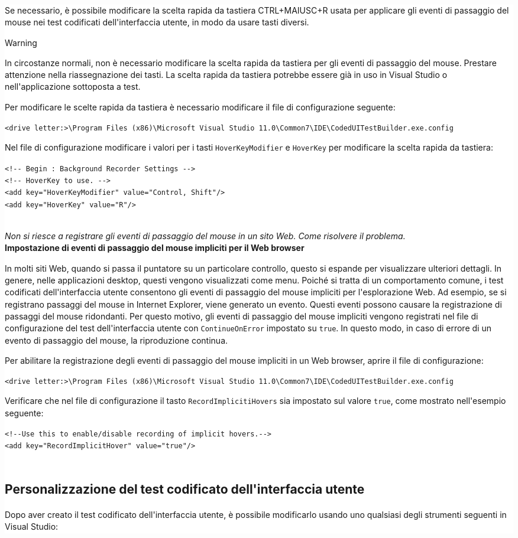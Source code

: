  Se necessario, è possibile modificare la scelta rapida da tastiera CTRL+MAIUSC+R usata per applicare gli eventi di passaggio del mouse nei test codificati dell'interfaccia utente, in modo da usare tasti diversi.  
  
> [!WARNING]
>  In circostanze normali, non è necessario modificare la scelta rapida da tastiera per gli eventi di passaggio del mouse. Prestare attenzione nella riassegnazione dei tasti. La scelta rapida da tastiera potrebbe essere già in uso in Visual Studio o nell'applicazione sottoposta a test.  
  
 Per modificare le scelte rapida da tastiera è necessario modificare il file di configurazione seguente:  
  
 `<drive letter:>\Program Files (x86)\Microsoft Visual Studio 11.0\Common7\IDE\CodedUITestBuilder.exe.config`  
  
 Nel file di configurazione modificare i valori per i tasti `HoverKeyModifier` e `HoverKey` per modificare la scelta rapida da tastiera:  
  
```  
<!-- Begin : Background Recorder Settings -->  
<!-- HoverKey to use. -->  
<add key="HoverKeyModifier" value="Control, Shift"/>  
<add key="HoverKey" value="R"/>  
  
```  
  
 *Non si riesce a registrare gli eventi di passaggio del mouse in un sito Web. Come risolvere il problema.*  
 **Impostazione di eventi di passaggio del mouse impliciti per il Web browser**  
  
 In molti siti Web, quando si passa il puntatore su un particolare controllo, questo si espande per visualizzare ulteriori dettagli. In genere, nelle applicazioni desktop, questi vengono visualizzati come menu. Poiché si tratta di un comportamento comune, i test codificati dell'interfaccia utente consentono gli eventi di passaggio del mouse impliciti per l'esplorazione Web. Ad esempio, se si registrano passaggi del mouse in Internet Explorer, viene generato un evento. Questi eventi possono causare la registrazione di passaggi del mouse ridondanti. Per questo motivo, gli eventi di passaggio del mouse impliciti vengono registrati nel file di configurazione del test dell'interfaccia utente con `ContinueOnError` impostato su `true`. In questo modo, in caso di errore di un evento di passaggio del mouse, la riproduzione continua.  
  
 Per abilitare la registrazione degli eventi di passaggio del mouse impliciti in un Web browser, aprire il file di configurazione:  
  
 `<drive letter:>\Program Files (x86)\Microsoft Visual Studio 11.0\Common7\IDE\CodedUITestBuilder.exe.config`  
  
 Verificare che nel file di configurazione il tasto `RecordImplicitiHovers` sia impostato sul valore `true`, come mostrato nell'esempio seguente:  
  
```  
<!--Use this to enable/disable recording of implicit hovers.-->  
<add key="RecordImplicitHover" value="true"/>  
  
```  
  
##  <a name="VerifyingCodeCUITModify"></a> Personalizzazione del test codificato dell'interfaccia utente  
 Dopo aver creato il test codificato dell'interfaccia utente, è possibile modificarlo usando uno qualsiasi degli strumenti seguenti in Visual Studio:  
  